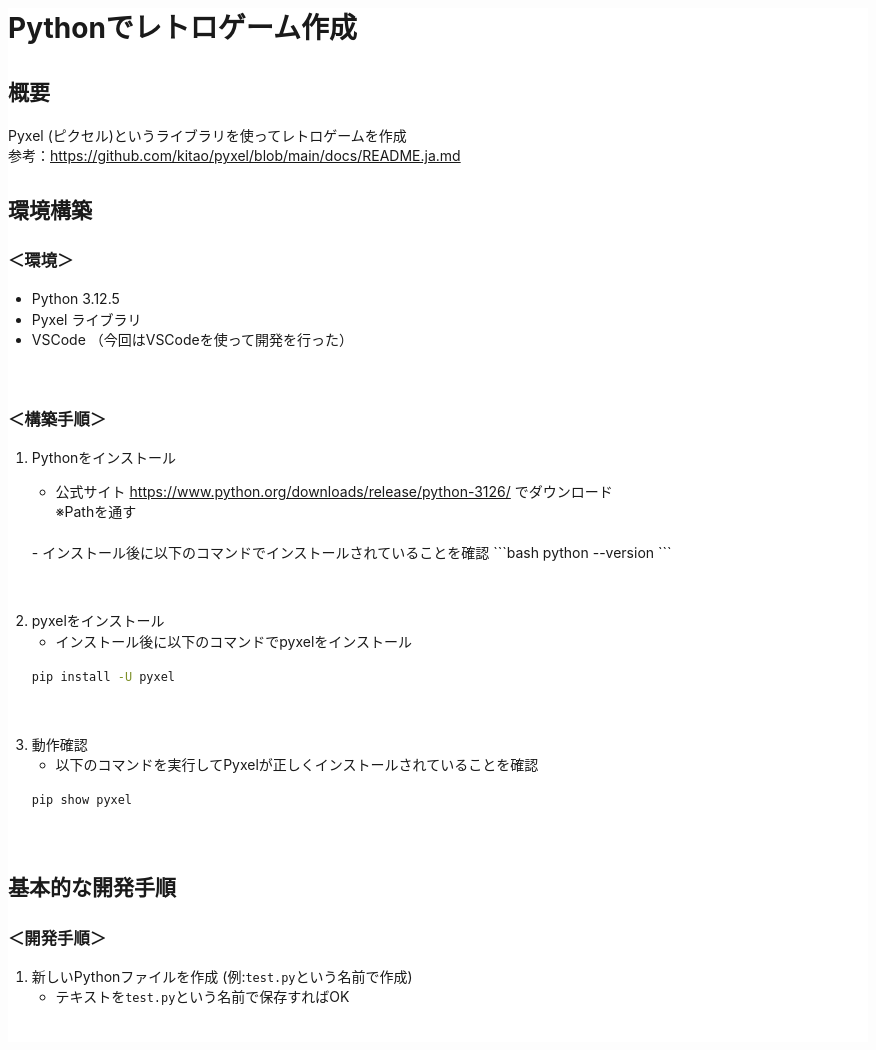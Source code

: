 # Pythonでレトロゲーム作成

## 概要
Pyxel (ピクセル)というライブラリを使ってレトロゲームを作成  
参考：https://github.com/kitao/pyxel/blob/main/docs/README.ja.md


## 環境構築
### ＜環境＞    
- Python 3.12.5
- Pyxel ライブラリ
- VSCode （今回はVSCodeを使って開発を行った）  
<br>  

### ＜構築手順＞

1. Pythonをインストール  
     - 公式サイト https://www.python.org/downloads/release/python-3126/ でダウンロード  
       ※Pathを通す
       
     <br>  
     - インストール後に以下のコマンドでインストールされていることを確認  
     ```bash
       python --version
     ```  
<br>  

2. pyxelをインストール
     - インストール後に以下のコマンドでpyxelをインストール
     ```bash
     pip install -U pyxel
     ```  
<br>  

3. 動作確認
     - 以下のコマンドを実行してPyxelが正しくインストールされていることを確認  
     ```bash
     pip show pyxel
     ```
<br>  

## 基本的な開発手順

### ＜開発手順＞

1. 新しいPythonファイルを作成 (例:`test.py`という名前で作成)  
     - テキストを`test.py`という名前で保存すればOK  
<br>  
